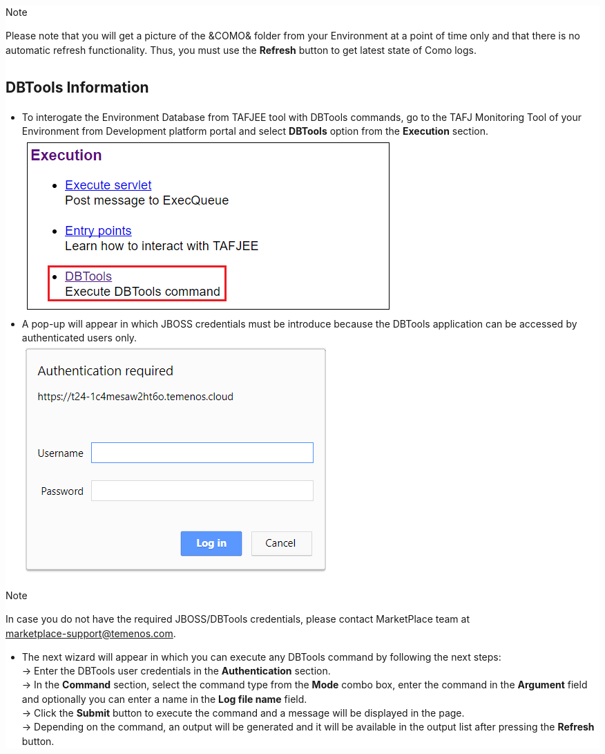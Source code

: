 > [!Note]
> Please note that you will get a picture of the &COMO& folder from your Environment at a point of time only and that there is no automatic refresh functionality. Thus, you must use the **Refresh** button to get latest state of Como logs.  

## DBTools Information ##
* To interogate the Environment Database from TAFJEE tool with DBTools commands, go to the TAFJ Monitoring Tool of your Environment from Development platform portal and select **DBTools** option from the **Execution** section.  
![dbtools 1](./images/dbtools_1.png)  
* A pop-up will appear in which JBOSS credentials must be introduce because the DBTools application can be accessed by authenticated users only.  
![dbtools 2](./images/dbtools_2.png)  

> [!Note]
> In case you do not have the required JBOSS/DBTools credentials, please contact MarketPlace team at <br>marketplace-support@temenos.com.  

* The next wizard will appear in which you can execute any DBTools command by following the next steps:  
-> Enter the DBTools user credentials in the **Authentication** section.  
-> In the **Command** section, select the command type from the **Mode** combo box, enter the command in the **Argument** field and optionally you can enter a name in the **Log file name** field.  
-> Click the **Submit** button to execute the command and a message will be displayed in the page.  
-> Depending on the command, an output will be generated and it will be available in the output list after pressing the **Refresh** button.  